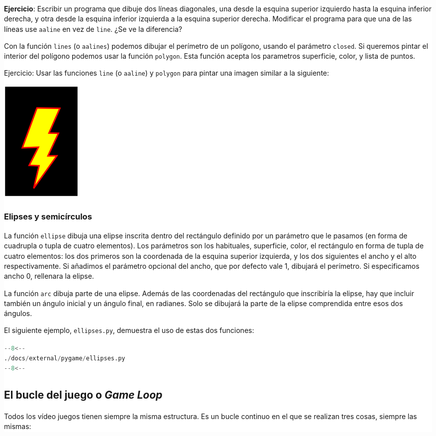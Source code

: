 **Ejercicio**: Escribir un programa que dibuje dos líneas diagonales, una desde
la esquina superior izquierdo hasta la esquina inferior derecha, y otra desde la
esquina inferior izquierda a la esquina superior derecha. Modificar el programa
para que una de las líneas use `aaline` en vez de `line`. ¿Se ve la diferencia?

Con la función `lines` (o `aalines`) podemos dibujar el perímetro de un
polígono, usando el parámetro `closed`. Si queremos pintar el interior del
polígono podemos usar la función `polygon`. Esta función acepta los parametros
superficie, color, y lista de puntos.

Ejercicio: Usar las funciones `line` (o `aaline`) y `polygon` para
pintar una imagen similar a la siguiente:

![Shazam!](shazam.png)


### Elipses y semicírculos

La función `ellipse` dibuja una elipse inscrita dentro del rectángulo definido
por un parámetro que le pasamos (en forma de cuadrupla o tupla de cuatro
elementos). Los parámetros son los habituales, superficie, color, el rectángulo
en forma de tupla de cuatro elementos: los dos primeros son la coordenada de la
esquina superior izquierda, y los dos siguientes el ancho y el alto
respectivamente. Si añadimos el parámetro opcional del ancho, que por defecto
vale 1, dibujará el perímetro. Si especificamos ancho 0, rellenara la elipse.

La función `arc` dibuja parte de una elipse. Además de las coordenadas del
rectángulo que inscribiría la elipse, hay que incluir también un ángulo inicial
y un ángulo final, en radianes. Solo se dibujará la parte de la elipse
comprendida entre esos dos ángulos.

El siguiente ejemplo, `ellipses.py`, demuestra el uso de estas dos funciones:

```python
--8<--
./docs/external/pygame/ellipses.py
--8<--
```


## El bucle del juego o *Game Loop*

Todos los vídeo juegos tienen siempre la misma estructura. Es un bucle continuo
en el que se realizan tres cosas, siempre las mismas:

